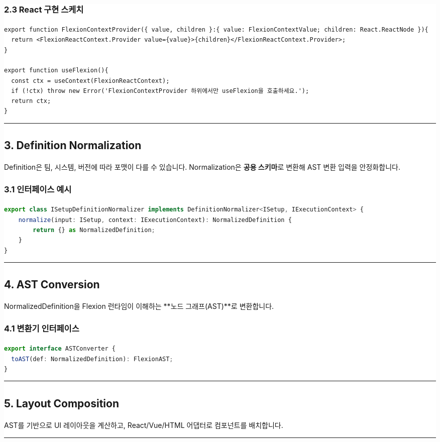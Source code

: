 ### 2.3 React 구현 스케치

```tsx
export function FlexionContextProvider({ value, children }:{ value: FlexionContextValue; children: React.ReactNode }){
  return <FlexionReactContext.Provider value={value}>{children}</FlexionReactContext.Provider>;
}

export function useFlexion(){
  const ctx = useContext(FlexionReactContext);
  if (!ctx) throw new Error('FlexionContextProvider 하위에서만 useFlexion을 호출하세요.');
  return ctx;
}
```

---

## 3. Definition Normalization

Definition은 팀, 시스템, 버전에 따라 포맷이 다를 수 있습니다. Normalization은 **공용 스키마**로 변환해 AST 변환 입력을 안정화합니다.

### 3.1 인터페이스 예시

```ts
export class ISetupDefinitionNormalizer implements DefinitionNormalizer<ISetup, IExecutionContext> {
    normalize(input: ISetup, context: IExecutionContext): NormalizedDefinition {
        return {} as NormalizedDefinition;
    }
}
```

---

## 4. AST Conversion

NormalizedDefinition을 Flexion 런타임이 이해하는 \*\*노드 그래프(AST)\*\*로 변환합니다.

### 4.1 변환기 인터페이스

```ts
export interface ASTConverter {
  toAST(def: NormalizedDefinition): FlexionAST;
}
```

---

## 5. Layout Composition

AST를 기반으로 UI 레이아웃을 계산하고, React/Vue/HTML 어댑터로 컴포넌트를 배치합니다.

---
